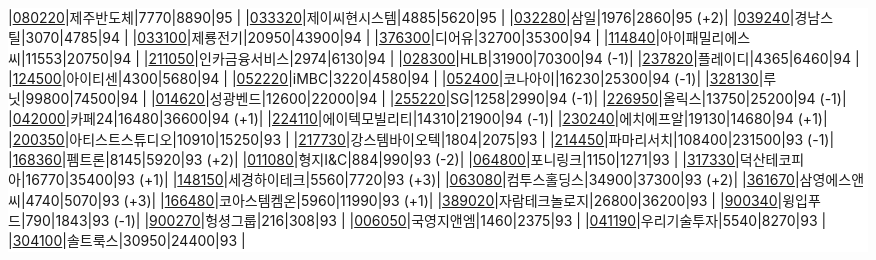 |[080220](https://finance.daum.net/quotes/A080220)|제주반도체|7770|8890|95 |
|[033320](https://finance.daum.net/quotes/A033320)|제이씨현시스템|4885|5620|95 |
|[032280](https://finance.daum.net/quotes/A032280)|삼일|1976|2860|95 (+2)|
|[039240](https://finance.daum.net/quotes/A039240)|경남스틸|3070|4785|94 |
|[033100](https://finance.daum.net/quotes/A033100)|제룡전기|20950|43900|94 |
|[376300](https://finance.daum.net/quotes/A376300)|디어유|32700|35300|94 |
|[114840](https://finance.daum.net/quotes/A114840)|아이패밀리에스씨|11553|20750|94 |
|[211050](https://finance.daum.net/quotes/A211050)|인카금융서비스|2974|6130|94 |
|[028300](https://finance.daum.net/quotes/A028300)|HLB|31900|70300|94 (-1)|
|[237820](https://finance.daum.net/quotes/A237820)|플레이디|4365|6460|94 |
|[124500](https://finance.daum.net/quotes/A124500)|아이티센|4300|5680|94 |
|[052220](https://finance.daum.net/quotes/A052220)|iMBC|3220|4580|94 |
|[052400](https://finance.daum.net/quotes/A052400)|코나아이|16230|25300|94 (-1)|
|[328130](https://finance.daum.net/quotes/A328130)|루닛|99800|74500|94 |
|[014620](https://finance.daum.net/quotes/A014620)|성광벤드|12600|22000|94 |
|[255220](https://finance.daum.net/quotes/A255220)|SG|1258|2990|94 (-1)|
|[226950](https://finance.daum.net/quotes/A226950)|올릭스|13750|25200|94 (-1)|
|[042000](https://finance.daum.net/quotes/A042000)|카페24|16480|36600|94 (+1)|
|[224110](https://finance.daum.net/quotes/A224110)|에이텍모빌리티|14310|21900|94 (-1)|
|[230240](https://finance.daum.net/quotes/A230240)|에치에프알|19130|14680|94 (+1)|
|[200350](https://finance.daum.net/quotes/A200350)|아티스트스튜디오|10910|15250|93 |
|[217730](https://finance.daum.net/quotes/A217730)|강스템바이오텍|1804|2075|93 |
|[214450](https://finance.daum.net/quotes/A214450)|파마리서치|108400|231500|93 (-1)|
|[168360](https://finance.daum.net/quotes/A168360)|펨트론|8145|5920|93 (+2)|
|[011080](https://finance.daum.net/quotes/A011080)|형지I&C|884|990|93 (-2)|
|[064800](https://finance.daum.net/quotes/A064800)|포니링크|1150|1271|93 |
|[317330](https://finance.daum.net/quotes/A317330)|덕산테코피아|16770|35400|93 (+1)|
|[148150](https://finance.daum.net/quotes/A148150)|세경하이테크|5560|7720|93 (+3)|
|[063080](https://finance.daum.net/quotes/A063080)|컴투스홀딩스|34900|37300|93 (+2)|
|[361670](https://finance.daum.net/quotes/A361670)|삼영에스앤씨|4740|5070|93 (+3)|
|[166480](https://finance.daum.net/quotes/A166480)|코아스템켐온|5960|11990|93 (+1)|
|[389020](https://finance.daum.net/quotes/A389020)|자람테크놀로지|26800|36200|93 |
|[900340](https://finance.daum.net/quotes/A900340)|윙입푸드|790|1843|93 (-1)|
|[900270](https://finance.daum.net/quotes/A900270)|헝셩그룹|216|308|93 |
|[006050](https://finance.daum.net/quotes/A006050)|국영지앤엠|1460|2375|93 |
|[041190](https://finance.daum.net/quotes/A041190)|우리기술투자|5540|8270|93 |
|[304100](https://finance.daum.net/quotes/A304100)|솔트룩스|30950|24400|93 |